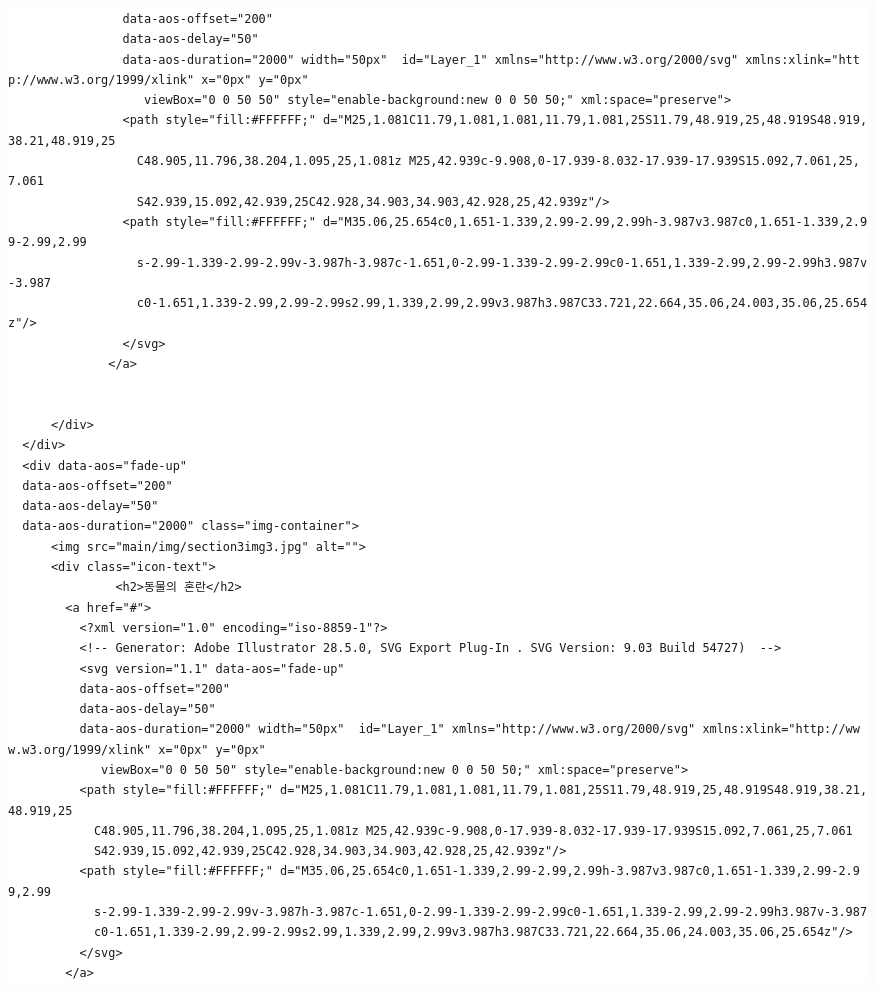                     data-aos-offset="200"
                    data-aos-delay="50"
                    data-aos-duration="2000" width="50px"  id="Layer_1" xmlns="http://www.w3.org/2000/svg" xmlns:xlink="http://www.w3.org/1999/xlink" x="0px" y="0px"
                       viewBox="0 0 50 50" style="enable-background:new 0 0 50 50;" xml:space="preserve">
                    <path style="fill:#FFFFFF;" d="M25,1.081C11.79,1.081,1.081,11.79,1.081,25S11.79,48.919,25,48.919S48.919,38.21,48.919,25
                      C48.905,11.796,38.204,1.095,25,1.081z M25,42.939c-9.908,0-17.939-8.032-17.939-17.939S15.092,7.061,25,7.061
                      S42.939,15.092,42.939,25C42.928,34.903,34.903,42.928,25,42.939z"/>
                    <path style="fill:#FFFFFF;" d="M35.06,25.654c0,1.651-1.339,2.99-2.99,2.99h-3.987v3.987c0,1.651-1.339,2.99-2.99,2.99
                      s-2.99-1.339-2.99-2.99v-3.987h-3.987c-1.651,0-2.99-1.339-2.99-2.99c0-1.651,1.339-2.99,2.99-2.99h3.987v-3.987
                      c0-1.651,1.339-2.99,2.99-2.99s2.99,1.339,2.99,2.99v3.987h3.987C33.721,22.664,35.06,24.003,35.06,25.654z"/>
                    </svg>
                  </a>
    
           
          </div>
      </div>
      <div data-aos="fade-up"
      data-aos-offset="200"
      data-aos-delay="50"
      data-aos-duration="2000" class="img-container">
          <img src="main/img/section3img3.jpg" alt="">
          <div class="icon-text">
                   <h2>동물의 혼란</h2>
            <a href="#">
              <?xml version="1.0" encoding="iso-8859-1"?>
              <!-- Generator: Adobe Illustrator 28.5.0, SVG Export Plug-In . SVG Version: 9.03 Build 54727)  -->
              <svg version="1.1" data-aos="fade-up"
              data-aos-offset="200"
              data-aos-delay="50"
              data-aos-duration="2000" width="50px"  id="Layer_1" xmlns="http://www.w3.org/2000/svg" xmlns:xlink="http://www.w3.org/1999/xlink" x="0px" y="0px"
                 viewBox="0 0 50 50" style="enable-background:new 0 0 50 50;" xml:space="preserve">
              <path style="fill:#FFFFFF;" d="M25,1.081C11.79,1.081,1.081,11.79,1.081,25S11.79,48.919,25,48.919S48.919,38.21,48.919,25
                C48.905,11.796,38.204,1.095,25,1.081z M25,42.939c-9.908,0-17.939-8.032-17.939-17.939S15.092,7.061,25,7.061
                S42.939,15.092,42.939,25C42.928,34.903,34.903,42.928,25,42.939z"/>
              <path style="fill:#FFFFFF;" d="M35.06,25.654c0,1.651-1.339,2.99-2.99,2.99h-3.987v3.987c0,1.651-1.339,2.99-2.99,2.99
                s-2.99-1.339-2.99-2.99v-3.987h-3.987c-1.651,0-2.99-1.339-2.99-2.99c0-1.651,1.339-2.99,2.99-2.99h3.987v-3.987
                c0-1.651,1.339-2.99,2.99-2.99s2.99,1.339,2.99,2.99v3.987h3.987C33.721,22.664,35.06,24.003,35.06,25.654z"/>
              </svg>
            </a>
    